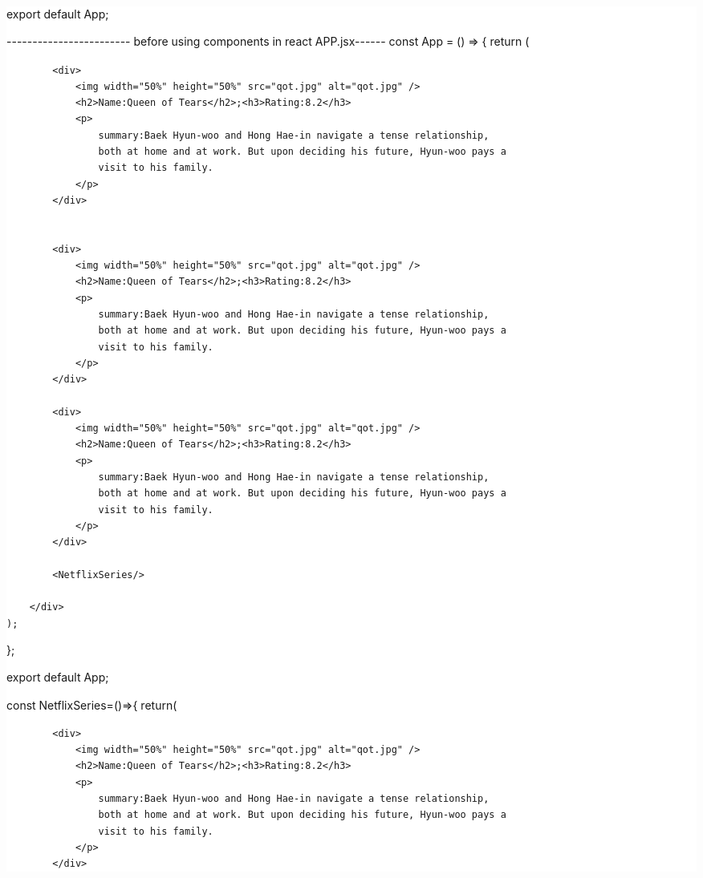 export default App;

------------------------  before using components in react  APP.jsx------
const App = () => {
    return (
        <div>

            <div>
                <img width="50%" height="50%" src="qot.jpg" alt="qot.jpg" />
                <h2>Name:Queen of Tears</h2>;<h3>Rating:8.2</h3>
                <p>
                    summary:Baek Hyun-woo and Hong Hae-in navigate a tense relationship,
                    both at home and at work. But upon deciding his future, Hyun-woo pays a
                    visit to his family.
                </p>
            </div>


            <div>
                <img width="50%" height="50%" src="qot.jpg" alt="qot.jpg" />
                <h2>Name:Queen of Tears</h2>;<h3>Rating:8.2</h3>
                <p>
                    summary:Baek Hyun-woo and Hong Hae-in navigate a tense relationship,
                    both at home and at work. But upon deciding his future, Hyun-woo pays a
                    visit to his family.
                </p>
            </div>

            <div>
                <img width="50%" height="50%" src="qot.jpg" alt="qot.jpg" />
                <h2>Name:Queen of Tears</h2>;<h3>Rating:8.2</h3>
                <p>
                    summary:Baek Hyun-woo and Hong Hae-in navigate a tense relationship,
                    both at home and at work. But upon deciding his future, Hyun-woo pays a
                    visit to his family.
                </p>
            </div>

            <NetflixSeries/>

        </div>
    );
};

export default App;

const NetflixSeries=()=>{
    return(
        <div>

            <div>
                <img width="50%" height="50%" src="qot.jpg" alt="qot.jpg" />
                <h2>Name:Queen of Tears</h2>;<h3>Rating:8.2</h3>
                <p>
                    summary:Baek Hyun-woo and Hong Hae-in navigate a tense relationship,
                    both at home and at work. But upon deciding his future, Hyun-woo pays a
                    visit to his family.
                </p>
            </div>

